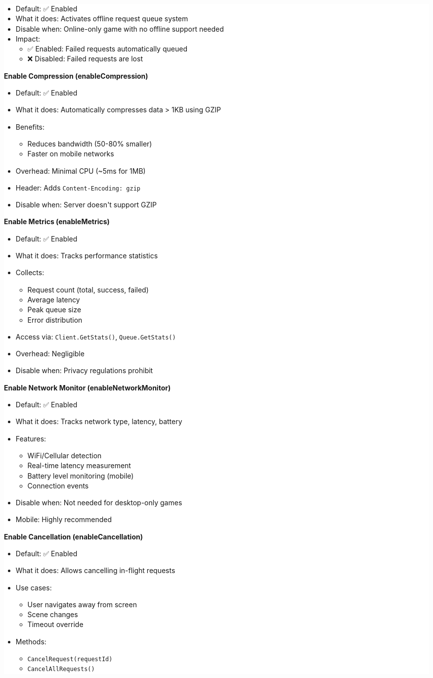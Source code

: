 - Default: ✅ Enabled
- What it does: Activates offline request queue system
- Disable when: Online-only game with no offline support needed
- Impact:
  - ✅ Enabled: Failed requests automatically queued
  - ❌ Disabled: Failed requests are lost

**Enable Compression (enableCompression)**

- Default: ✅ Enabled
- What it does: Automatically compresses data > 1KB using GZIP
- Benefits:
  - Reduces bandwidth (50-80% smaller)
  - Faster on mobile networks

- Overhead: Minimal CPU (~5ms for 1MB)
- Header: Adds `Content-Encoding: gzip`
- Disable when: Server doesn't support GZIP

**Enable Metrics (enableMetrics)**

- Default: ✅ Enabled
- What it does: Tracks performance statistics
- Collects:
  - Request count (total, success, failed)
  - Average latency
  - Peak queue size
  - Error distribution

- Access via: `Client.GetStats()`, `Queue.GetStats()`
- Overhead: Negligible
- Disable when: Privacy regulations prohibit

**Enable Network Monitor (enableNetworkMonitor)**

- Default: ✅ Enabled
- What it does: Tracks network type, latency, battery
- Features:
  - WiFi/Cellular detection
  - Real-time latency measurement
  - Battery level monitoring (mobile)
  - Connection events

- Disable when: Not needed for desktop-only games
- Mobile: Highly recommended

**Enable Cancellation (enableCancellation)**

- Default: ✅ Enabled
- What it does: Allows cancelling in-flight requests
- Use cases:
  - User navigates away from screen
  - Scene changes
  - Timeout override

- Methods:
  - `CancelRequest(requestId)`
  - `CancelAllRequests()`
